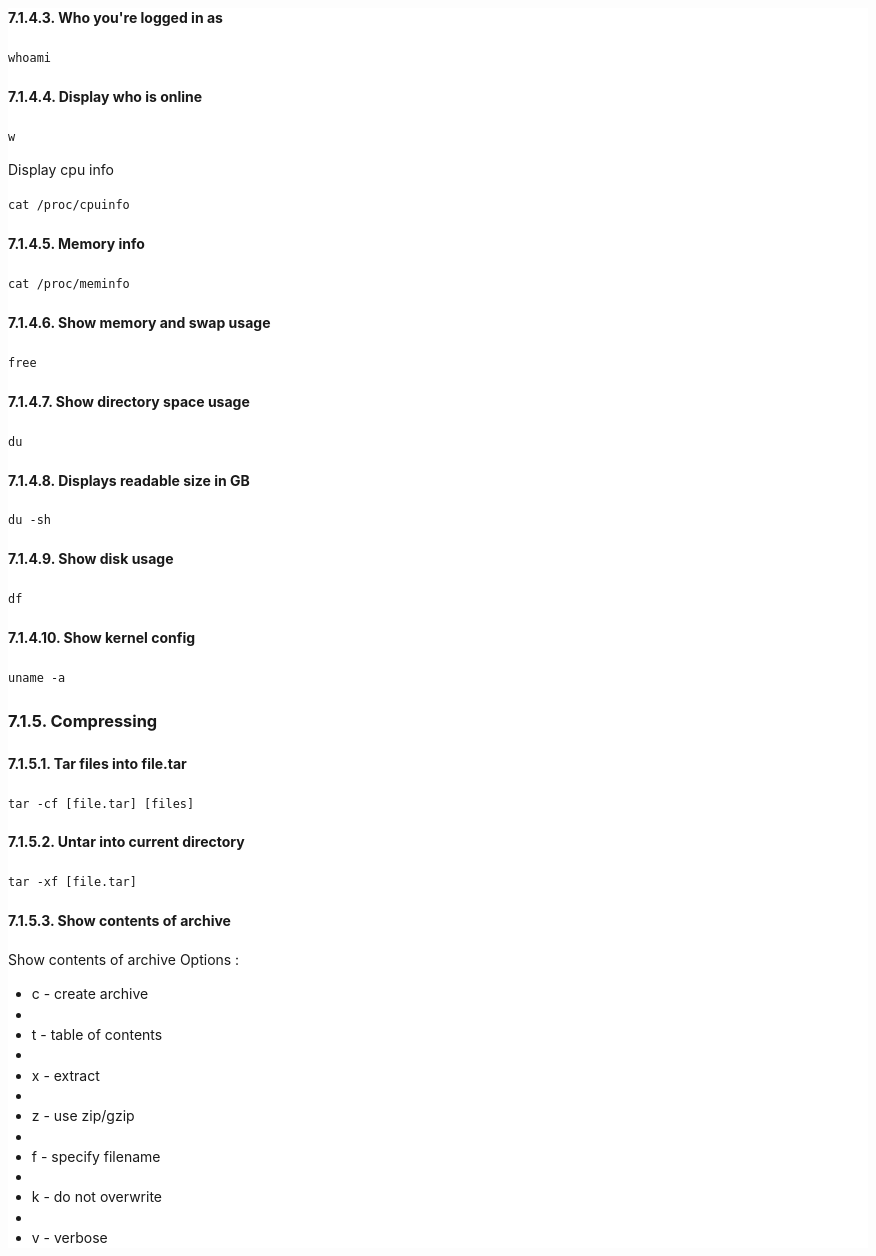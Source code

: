 #### 7.1.4.3. Who you're logged in as

`whoami`

#### 7.1.4.4. Display who is online

`w`

Display cpu info

`cat /proc/cpuinfo`

#### 7.1.4.5. Memory info

`cat /proc/meminfo`

#### 7.1.4.6. Show memory and swap usage

`free`

#### 7.1.4.7. Show directory space usage

`du`

#### 7.1.4.8. Displays readable size in GB

`du -sh`

#### 7.1.4.9. Show disk usage

`df`

#### 7.1.4.10. Show kernel config

`uname -a`

### 7.1.5. Compressing

#### 7.1.5.1. Tar files into file.tar

`tar -cf [file.tar] [files]`

#### 7.1.5.2. Untar into current directory

`tar -xf [file.tar]`

#### 7.1.5.3. Show contents of archive

Show contents of archive
Options :

- c - create archive
-
- t - table of contents
-
- x - extract
-
- z - use zip/gzip
-
- f - specify filename
-
- k - do not overwrite
-
- v - verbose
